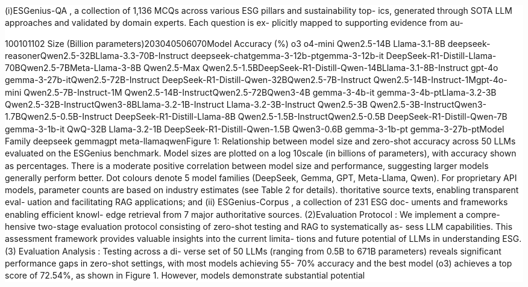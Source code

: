 (i)ESGenius-QA , a collection of 1,136 MCQs
across various ESG pillars and sustainability top-
ics, generated through SOTA LLM approaches and
validated by domain experts. Each question is ex-
plicitly mapped to supporting evidence from au-

100101102
Size (Billion parameters)203040506070Model Accuracy (%)
o3
o4-mini
Qwen2.5-14B
Llama-3.1-8B deepseek-reasonerQwen2.5-32BLlama-3.3-70B-Instruct
deepseek-chatgemma-3-12b-ptgemma-3-12b-it
DeepSeek-R1-Distill-Llama-70BQwen2.5-7BMeta-Llama-3-8B
Qwen2.5-Max Qwen2.5-1.5BDeepSeek-R1-Distill-Qwen-14BLlama-3.1-8B-Instruct
gpt-4o
gemma-3-27b-itQwen2.5-72B-Instruct
DeepSeek-R1-Distill-Qwen-32BQwen2.5-7B-Instruct
Qwen2.5-14B-Instruct-1Mgpt-4o-mini
Qwen2.5-7B-Instruct-1M
Qwen2.5-14B-InstructQwen2.5-72BQwen3-4B
gemma-3-4b-it
gemma-3-4b-ptLlama-3.2-3B
Qwen2.5-32B-InstructQwen3-8BLlama-3.2-1B-Instruct
Llama-3.2-3B-Instruct
Qwen2.5-3B
Qwen2.5-3B-InstructQwen3-1.7BQwen2.5-0.5B-Instruct
DeepSeek-R1-Distill-Llama-8B Qwen2.5-1.5B-InstructQwen2.5-0.5B
DeepSeek-R1-Distill-Qwen-7B gemma-3-1b-it
QwQ-32B
Llama-3.2-1B
DeepSeek-R1-Distill-Qwen-1.5B
Qwen3-0.6B
gemma-3-1b-pt
gemma-3-27b-ptModel Family
deepseek
gemmagpt
meta-llamaqwenFigure 1: Relationship between model size and zero-shot accuracy across 50 LLMs evaluated on the ESGenius
benchmark. Model sizes are plotted on a log 10scale (in billions of parameters), with accuracy shown as percentages.
There is a moderate positive correlation between model size and performance, suggesting larger models generally
perform better. Dot colours denote 5 model families (DeepSeek, Gemma, GPT, Meta-Llama, Qwen). For proprietary
API models, parameter counts are based on industry estimates (see Table 2 for details).
thoritative source texts, enabling transparent eval-
uation and facilitating RAG applications; and (ii)
ESGenius-Corpus , a collection of 231 ESG doc-
uments and frameworks enabling efficient knowl-
edge retrieval from 7 major authoritative sources.
(2)Evaluation Protocol : We implement a compre-
hensive two-stage evaluation protocol consisting
of zero-shot testing and RAG to systematically as-
sess LLM capabilities. This assessment framework
provides valuable insights into the current limita-
tions and future potential of LLMs in understanding
ESG.(3) Evaluation Analysis : Testing across a di-
verse set of 50 LLMs (ranging from 0.5B to 671B
parameters) reveals significant performance gaps in
zero-shot settings, with most models achieving 55-
70% accuracy and the best model (o3) achieves
a top score of 72.54%, as shown in Figure 1.
However, models demonstrate substantial potential